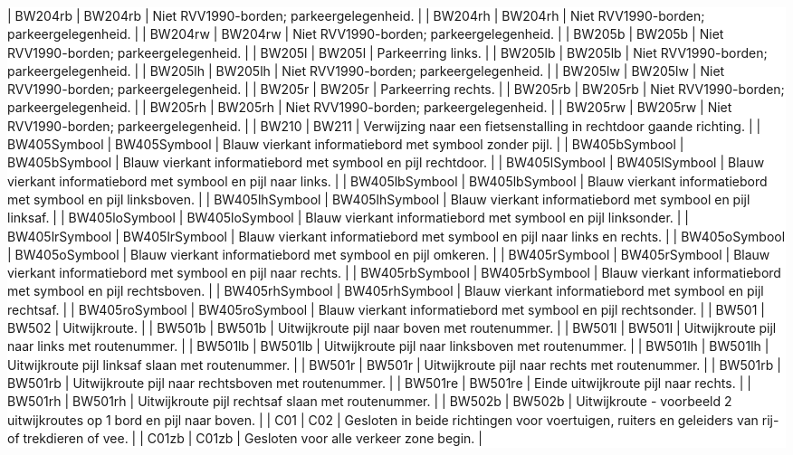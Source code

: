 | BW204rb | BW204rb | Niet RVV1990-borden; parkeergelegenheid. |
| BW204rh | BW204rh | Niet RVV1990-borden; parkeergelegenheid. |
| BW204rw | BW204rw | Niet RVV1990-borden; parkeergelegenheid. |
| BW205b | BW205b | Niet RVV1990-borden; parkeergelegenheid. |
| BW205l | BW205l | Parkeerring links. |
| BW205lb | BW205lb | Niet RVV1990-borden; parkeergelegenheid. |
| BW205lh | BW205lh | Niet RVV1990-borden; parkeergelegenheid. |
| BW205lw | BW205lw | Niet RVV1990-borden; parkeergelegenheid. |
| BW205r | BW205r | Parkeerring rechts. |
| BW205rb | BW205rb | Niet RVV1990-borden; parkeergelegenheid. |
| BW205rh | BW205rh | Niet RVV1990-borden; parkeergelegenheid. |
| BW205rw | BW205rw | Niet RVV1990-borden; parkeergelegenheid. |
| BW210 | BW211 | Verwijzing naar een fietsenstalling in rechtdoor gaande richting. |
| BW405Symbool | BW405Symbool | Blauw vierkant informatiebord met symbool zonder pijl. |
| BW405bSymbool | BW405bSymbool | Blauw vierkant informatiebord met symbool en pijl rechtdoor. |
| BW405lSymbool | BW405lSymbool | Blauw vierkant informatiebord met symbool en pijl naar links. |
| BW405lbSymbool | BW405lbSymbool | Blauw vierkant informatiebord met symbool en pijl linksboven. |
| BW405lhSymbool | BW405lhSymbool | Blauw vierkant informatiebord met symbool en pijl linksaf. |
| BW405loSymbool | BW405loSymbool | Blauw vierkant informatiebord met symbool en pijl linksonder. |
| BW405lrSymbool | BW405lrSymbool | Blauw vierkant informatiebord met symbool en pijl naar links en rechts. |
| BW405oSymbool | BW405oSymbool | Blauw vierkant informatiebord met symbool en pijl omkeren. |
| BW405rSymbool | BW405rSymbool | Blauw vierkant informatiebord met symbool en pijl naar rechts. |
| BW405rbSymbool | BW405rbSymbool | Blauw vierkant informatiebord met symbool en pijl rechtsboven. |
| BW405rhSymbool | BW405rhSymbool | Blauw vierkant informatiebord met symbool en pijl rechtsaf. |
| BW405roSymbool | BW405roSymbool | Blauw vierkant informatiebord met symbool en pijl rechtsonder. |
| BW501 | BW502 | Uitwijkroute. |
| BW501b | BW501b | Uitwijkroute pijl naar boven met routenummer. |
| BW501l | BW501l | Uitwijkroute pijl naar links met routenummer. |
| BW501lb | BW501lb | Uitwijkroute pijl naar linksboven met routenummer. |
| BW501lh | BW501lh | Uitwijkroute pijl linksaf slaan met routenummer. |
| BW501r | BW501r | Uitwijkroute pijl naar rechts met routenummer. |
| BW501rb | BW501rb | Uitwijkroute pijl naar rechtsboven met routenummer. |
| BW501re | BW501re | Einde uitwijkroute pijl naar rechts. |
| BW501rh | BW501rh | Uitwijkroute pijl rechtsaf slaan met routenummer. |
| BW502b | BW502b | Uitwijkroute - voorbeeld 2 uitwijkroutes op 1 bord en pijl naar boven. |
| C01 | C02 | Gesloten in beide richtingen voor voertuigen, ruiters en geleiders van rij- of trekdieren of vee. |
| C01zb | C01zb | Gesloten voor alle verkeer zone begin. |